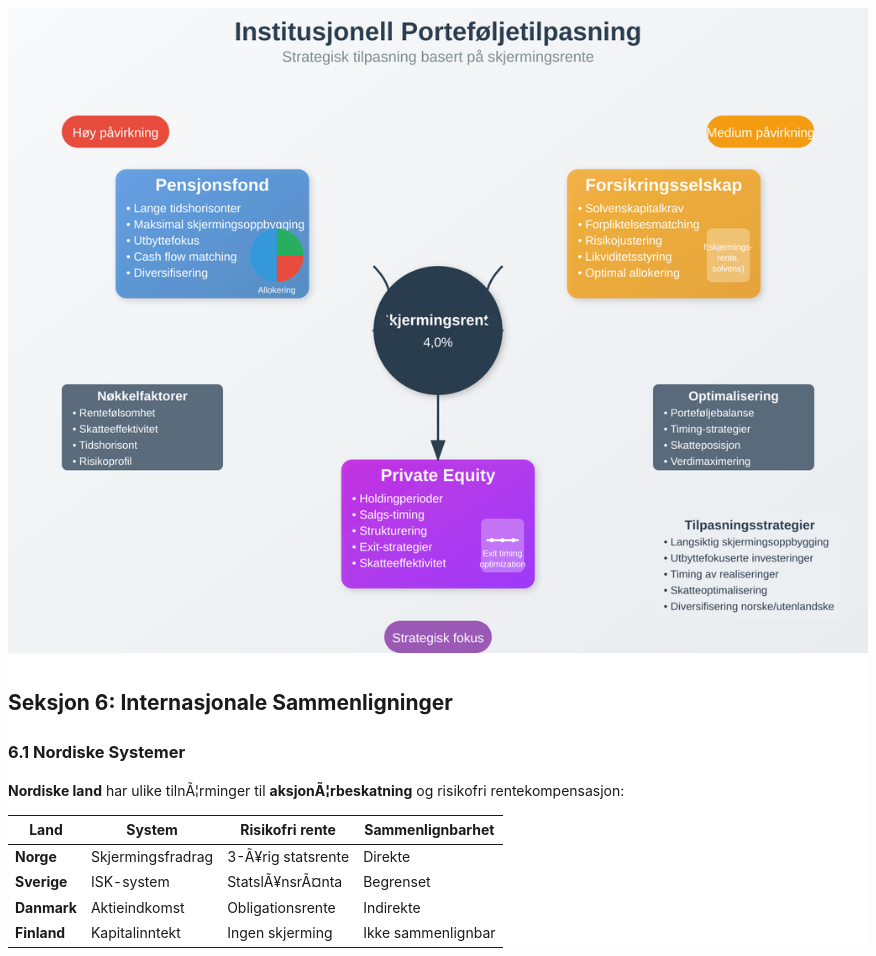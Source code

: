 ![Institusjonell PortefÃ¸ljetilpasning](institusjonell-portefoljestilpasning.svg)

## Seksjon 6: Internasjonale Sammenligninger

### 6.1 Nordiske Systemer

**Nordiske land** har ulike tilnÃ¦rminger til **aksjonÃ¦rbeskatning** og risikofri rentekompensasjon:

| **Land** | **System** | **Risikofri rente** | **Sammenlignbarhet** |
|----------|------------|---------------------|----------------------|
| **Norge** | Skjermingsfradrag | 3-Ã¥rig statsrente | Direkte |
| **Sverige** | ISK-system | StatslÃ¥nsrÃ¤nta | Begrenset |
| **Danmark** | Aktieindkomst | Obligationsrente | Indirekte |
| **Finland** | Kapitalinntekt | Ingen skjerming | Ikke sammenlignbar |
